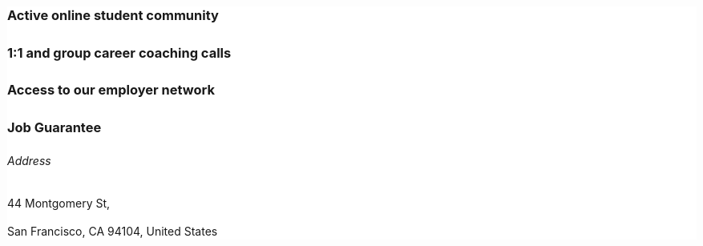 



### Active online student community










### 1:1 and group career coaching calls










### Access to our employer network










### Job Guarantee




















 






###### Address

 





 44 Montgomery St,   

San Francisco, CA 94104, United States

 


